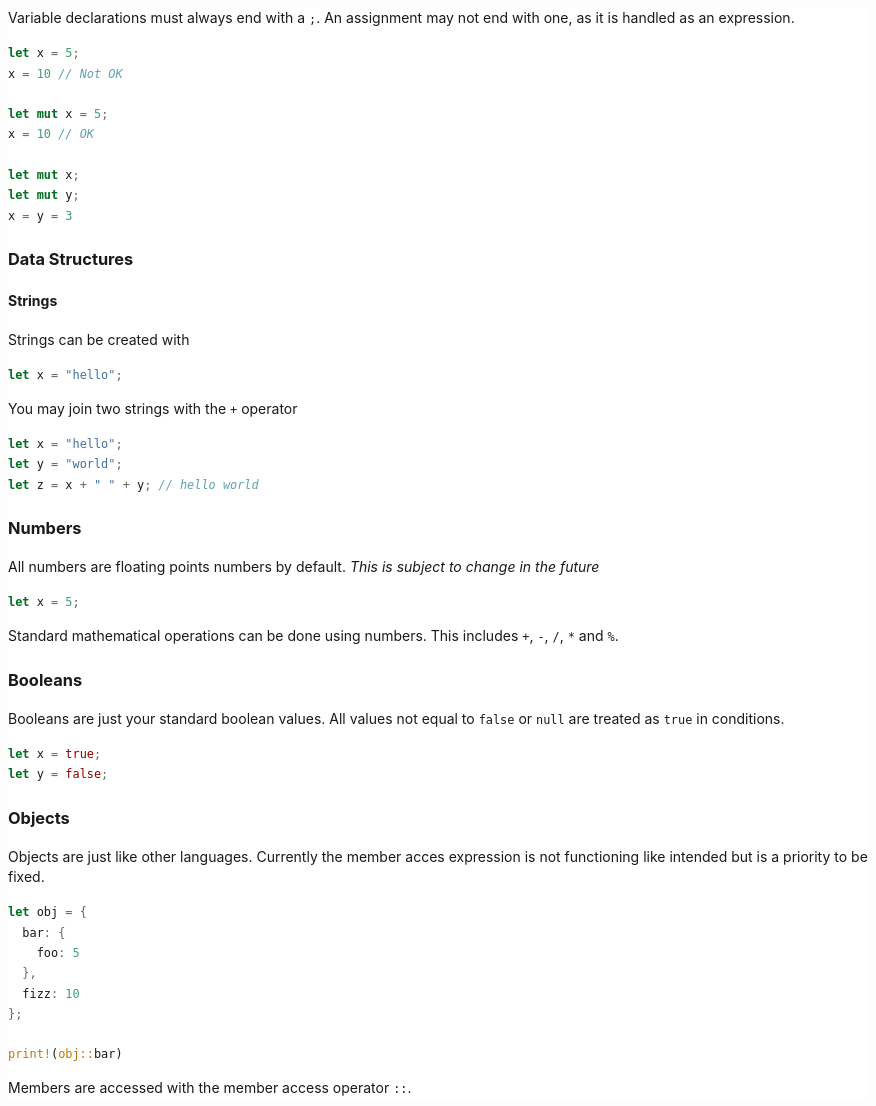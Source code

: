 Variable declarations must always end with a `;`. An assignment may not end with one, as it is handled as an expression.

```rs
let x = 5;
x = 10 // Not OK

let mut x = 5;
x = 10 // OK

let mut x;
let mut y;
x = y = 3
```

### Data Structures
#### Strings
Strings can be created with
```rs
let x = "hello";
```

You may join two strings with the `+` operator
```rs
let x = "hello";
let y = "world";
let z = x + " " + y; // hello world
```
### Numbers
All numbers are floating points numbers by default. *This is subject to change in the future*
```rs
let x = 5;
```
Standard mathematical operations can be done using numbers. This includes `+`, `-`, `/`, `*` and `%`.

### Booleans
Booleans are just your standard boolean values. All values not equal to `false` or `null` are treated as `true` in conditions.
```rs
let x = true;
let y = false;
```

### Objects
Objects are just like other languages. Currently the member acces expression is not functioning like intended but is a priority to be fixed.
```rs
let obj = {
  bar: {
    foo: 5
  },
  fizz: 10
};

print!(obj::bar)
```
Members are accessed with the member access operator `::`.
